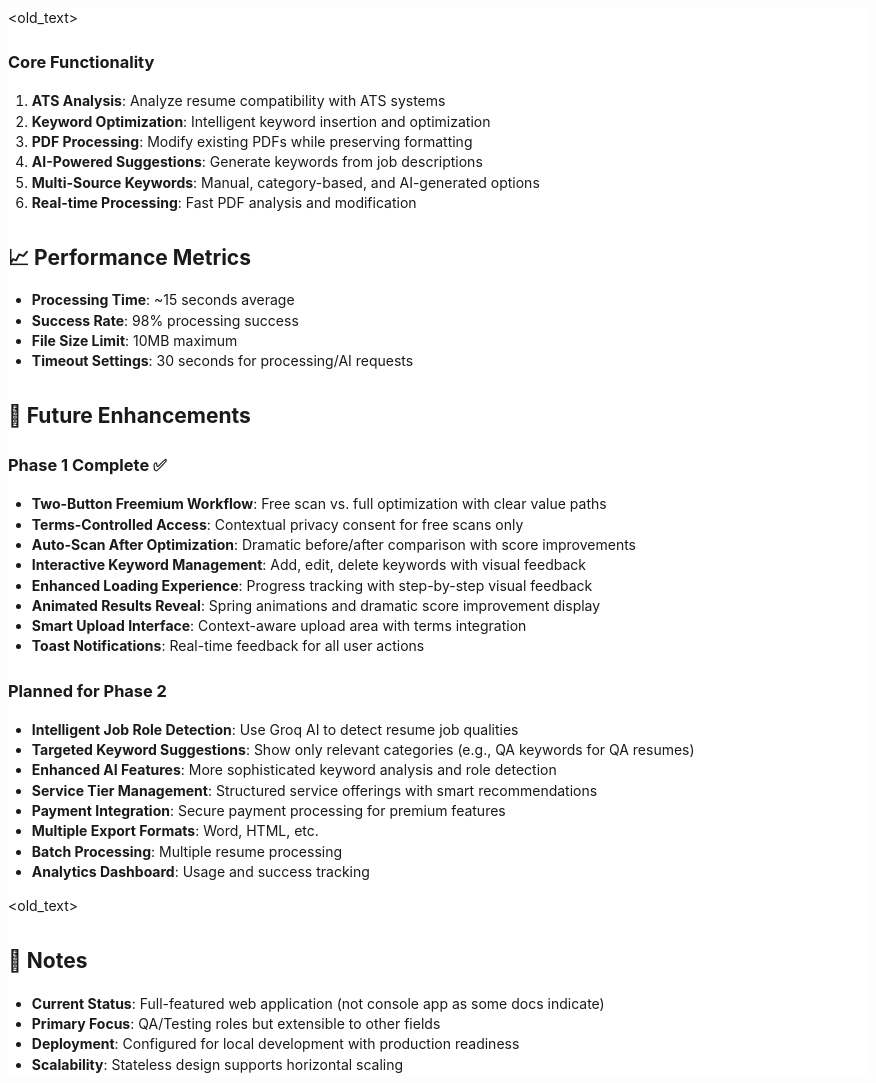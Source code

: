 <edits>

<old_text>
### **Core Functionality**
1. **ATS Analysis**: Analyze resume compatibility with ATS systems
2. **Keyword Optimization**: Intelligent keyword insertion and optimization
3. **PDF Processing**: Modify existing PDFs while preserving formatting
4. **AI-Powered Suggestions**: Generate keywords from job descriptions
5. **Multi-Source Keywords**: Manual, category-based, and AI-generated options
6. **Real-time Processing**: Fast PDF analysis and modification

## 📈 Performance Metrics

- **Processing Time**: ~15 seconds average
- **Success Rate**: 98% processing success
- **File Size Limit**: 10MB maximum
- **Timeout Settings**: 30 seconds for processing/AI requests

## 🔄 Future Enhancements

### **Phase 1 Complete ✅**
- **Two-Button Freemium Workflow**: Free scan vs. full optimization with clear value paths
- **Terms-Controlled Access**: Contextual privacy consent for free scans only
- **Auto-Scan After Optimization**: Dramatic before/after comparison with score improvements
- **Interactive Keyword Management**: Add, edit, delete keywords with visual feedback
- **Enhanced Loading Experience**: Progress tracking with step-by-step visual feedback
- **Animated Results Reveal**: Spring animations and dramatic score improvement display
- **Smart Upload Interface**: Context-aware upload area with terms integration
- **Toast Notifications**: Real-time feedback for all user actions

### **Planned for Phase 2**
- **Intelligent Job Role Detection**: Use Groq AI to detect resume job qualities
- **Targeted Keyword Suggestions**: Show only relevant categories (e.g., QA keywords for QA resumes)
- **Enhanced AI Features**: More sophisticated keyword analysis and role detection
- **Service Tier Management**: Structured service offerings with smart recommendations
- **Payment Integration**: Secure payment processing for premium features
- **Multiple Export Formats**: Word, HTML, etc.
- **Batch Processing**: Multiple resume processing
- **Analytics Dashboard**: Usage and success tracking
</edits>

<edits>

<old_text>
## 📝 Notes

- **Current Status**: Full-featured web application (not console app as some docs indicate)
- **Primary Focus**: QA/Testing roles but extensible to other fields
- **Deployment**: Configured for local development with production readiness
- **Scalability**: Stateless design supports horizontal scaling
